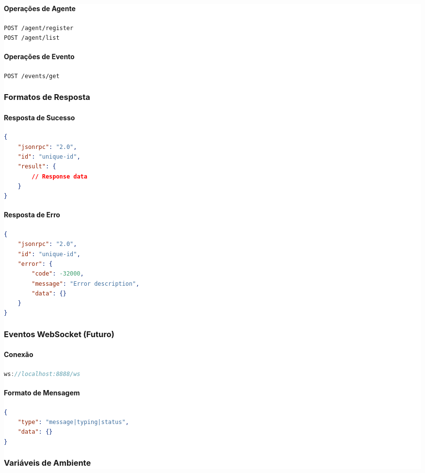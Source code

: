 #### Operações de Agente
```
POST /agent/register
POST /agent/list
```

#### Operações de Evento
```
POST /events/get
```

### Formatos de Resposta

#### Resposta de Sucesso
```json
{
    "jsonrpc": "2.0",
    "id": "unique-id",
    "result": {
        // Response data
    }
}
```

#### Resposta de Erro
```json
{
    "jsonrpc": "2.0",
    "id": "unique-id",
    "error": {
        "code": -32000,
        "message": "Error description",
        "data": {}
    }
}
```

### Eventos WebSocket (Futuro)

#### Conexão
```javascript
ws://localhost:8888/ws
```

#### Formato de Mensagem
```json
{
    "type": "message|typing|status",
    "data": {}
}
```

### Variáveis de Ambiente
